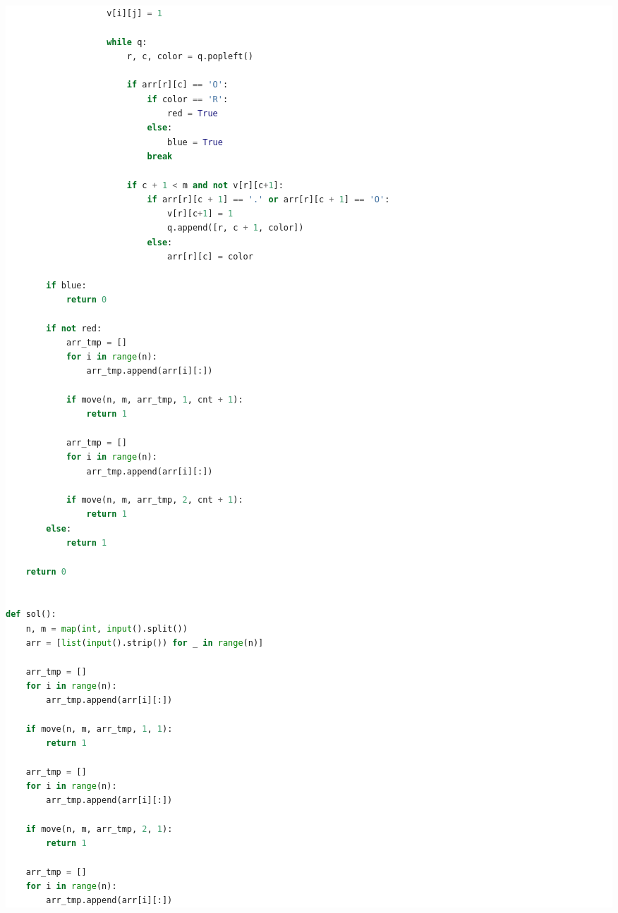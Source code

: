 ```python
                    v[i][j] = 1

                    while q:
                        r, c, color = q.popleft()

                        if arr[r][c] == 'O':
                            if color == 'R':
                                red = True
                            else:
                                blue = True
                            break

                        if c + 1 < m and not v[r][c+1]:
                            if arr[r][c + 1] == '.' or arr[r][c + 1] == 'O':
                                v[r][c+1] = 1
                                q.append([r, c + 1, color])
                            else:
                                arr[r][c] = color

        if blue:
            return 0

        if not red:
            arr_tmp = []
            for i in range(n):
                arr_tmp.append(arr[i][:])

            if move(n, m, arr_tmp, 1, cnt + 1):
                return 1

            arr_tmp = []
            for i in range(n):
                arr_tmp.append(arr[i][:])

            if move(n, m, arr_tmp, 2, cnt + 1):
                return 1
        else:
            return 1

    return 0


def sol():
    n, m = map(int, input().split())
    arr = [list(input().strip()) for _ in range(n)]

    arr_tmp = []
    for i in range(n):
        arr_tmp.append(arr[i][:])

    if move(n, m, arr_tmp, 1, 1):
        return 1

    arr_tmp = []
    for i in range(n):
        arr_tmp.append(arr[i][:])

    if move(n, m, arr_tmp, 2, 1):
        return 1

    arr_tmp = []
    for i in range(n):
        arr_tmp.append(arr[i][:])
```